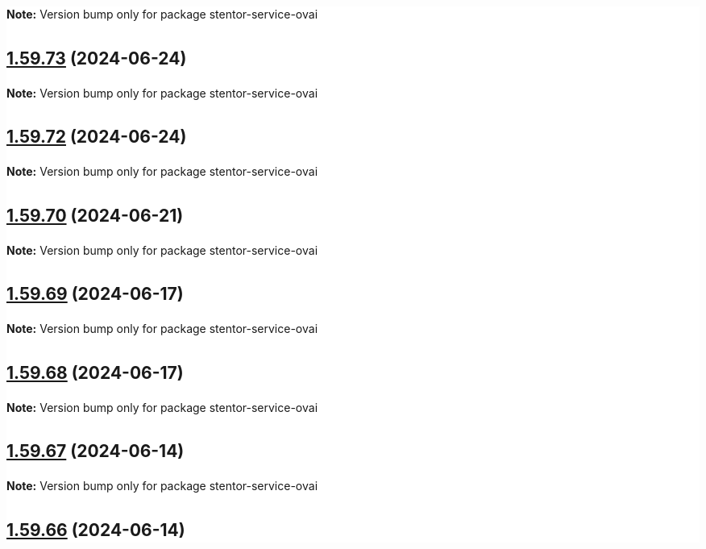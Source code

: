 **Note:** Version bump only for package stentor-service-ovai





## [1.59.73](https://github.com/stentorium/stentor/compare/v1.59.72...v1.59.73) (2024-06-24)

**Note:** Version bump only for package stentor-service-ovai





## [1.59.72](https://github.com/stentorium/stentor/compare/v1.59.71...v1.59.72) (2024-06-24)

**Note:** Version bump only for package stentor-service-ovai





## [1.59.70](https://github.com/stentorium/stentor/compare/v1.59.69...v1.59.70) (2024-06-21)

**Note:** Version bump only for package stentor-service-ovai





## [1.59.69](https://github.com/stentorium/stentor/compare/v1.59.68...v1.59.69) (2024-06-17)

**Note:** Version bump only for package stentor-service-ovai





## [1.59.68](https://github.com/stentorium/stentor/compare/v1.59.67...v1.59.68) (2024-06-17)

**Note:** Version bump only for package stentor-service-ovai





## [1.59.67](https://github.com/stentorium/stentor/compare/v1.59.66...v1.59.67) (2024-06-14)

**Note:** Version bump only for package stentor-service-ovai





## [1.59.66](https://github.com/stentorium/stentor/compare/v1.59.65...v1.59.66) (2024-06-14)
